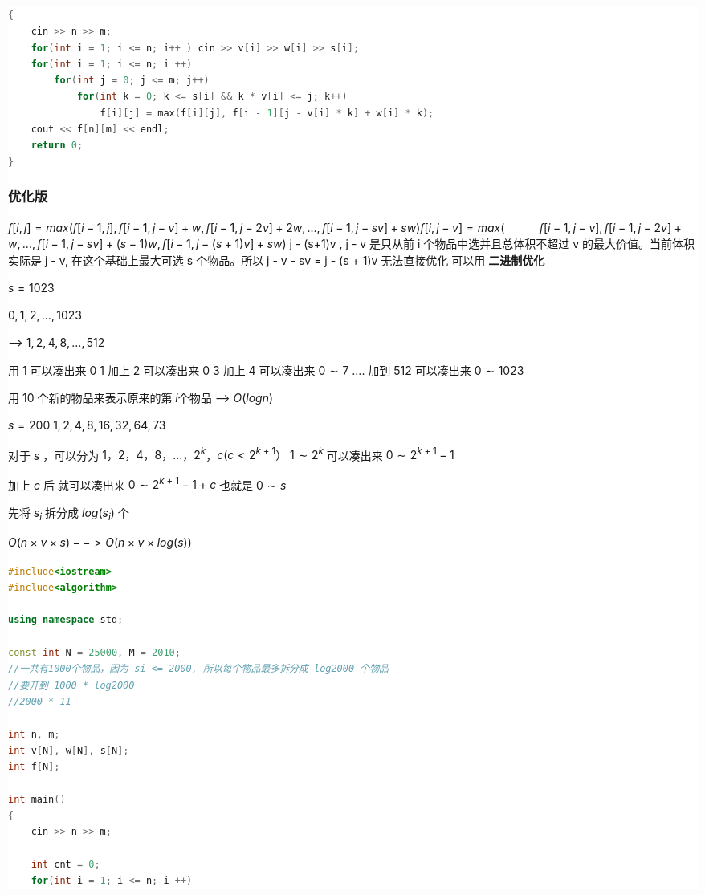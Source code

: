 ```c++
{
    cin >> n >> m;
    for(int i = 1; i <= n; i++ ) cin >> v[i] >> w[i] >> s[i];
    for(int i = 1; i <= n; i ++)
        for(int j = 0; j <= m; j++)
            for(int k = 0; k <= s[i] && k * v[i] <= j; k++)
                f[i][j] = max(f[i][j], f[i - 1][j - v[i] * k] + w[i] * k);
    cout << f[n][m] << endl;
    return 0;
}
```
### **优化版**
$f[i,j] = max(f[i-1,j],f[i-1,j-v]+w,f[i-1,j-2v]+2w,...,f[i-1,j-sv]+sw)$$f[i,j-v] = max(~~~~~~~~~~~f[i-1,j-v],f[i-1,j-2v]+w,...,f[i-1,j-sv]+(s - 1)w, f[i-1,j-(s+1)v]+sw)$
j - (s+1)v , j - v 是只从前 i 个物品中选并且总体积不超过 v 的最大价值。当前体积实际是 j - v, 在这个基础上最大可选 s 个物品。所以 j - v - sv = j - (s + 1)v
无法直接优化
可以用 **二进制优化**

$s = 1023$

$0, 1, 2, ... , 1023$

-->  $1, 2, 4, 8, ... , 512$

用 $1$ 可以凑出来 $0 ~ 1$
加上 $2$ 可以凑出来 $0 ~ 3$
加上 $4$ 可以凑出来 $0 \sim 7$
....
加到 $512$ 可以凑出来 $0 \sim 1023$

用 10 个新的物品来表示原来的第 $i$个物品
--> $O( logn )$

$s = 200$
$1, 2, 4, 8, 16, 32, 64, 73$

对于 $s$ ，可以分为 $1，2，4，8，...，2^k$，$c ( c < 2^{k + 1}）$
$1\sim 2^k$ 可以凑出来 $0\sim2 ^{k + 1}-1$

加上 $c$ 后 就可以凑出来 $0\sim2^{k + 1}-1+c$ 也就是 $0\sim s$

先将 $s_{i}$ 拆分成 $log( s_{i} )$ 个

$O( n \times v \times s )  --> O( n \times v \times log(s) )$

```c++
#include<iostream>
#include<algorithm>

using namespace std;

const int N = 25000, M = 2010;
//一共有1000个物品，因为 si <= 2000, 所以每个物品最多拆分成 log2000 个物品
//要开到 1000 * log2000 
//2000 * 11

int n, m;
int v[N], w[N], s[N];
int f[N];

int main()
{
    cin >> n >> m;

    int cnt = 0;
    for(int i = 1; i <= n; i ++)
```